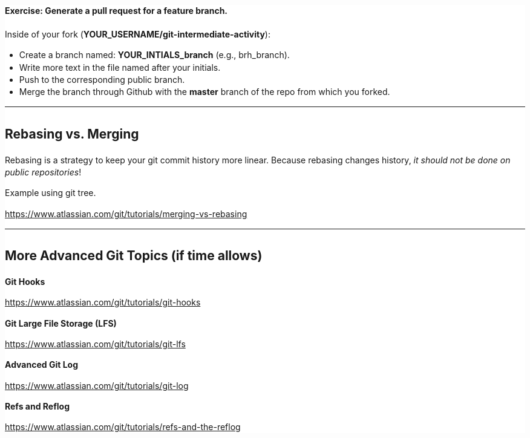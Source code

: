 
#### Exercise: Generate a pull request for a feature branch.

Inside of your fork (**YOUR_USERNAME/git-intermediate-activity**):

* Create a branch named: **YOUR_INTIALS_branch** (e.g., brh_branch).
* Write more text in the file named after your initials.
* Push to the corresponding public branch.
* Merge the branch through Github with the **master** branch of the repo from which you forked.

----
## Rebasing vs. Merging
Rebasing is a strategy to keep your git commit history more linear. Because rebasing changes history, *it should not be done on public repositories*!

Example using git tree.

https://www.atlassian.com/git/tutorials/merging-vs-rebasing

----
## More Advanced Git Topics (if time allows)

**Git Hooks**

https://www.atlassian.com/git/tutorials/git-hooks

**Git Large File Storage (LFS)**

https://www.atlassian.com/git/tutorials/git-lfs

**Advanced Git Log**

https://www.atlassian.com/git/tutorials/git-log

**Refs and Reflog**

https://www.atlassian.com/git/tutorials/refs-and-the-reflog
